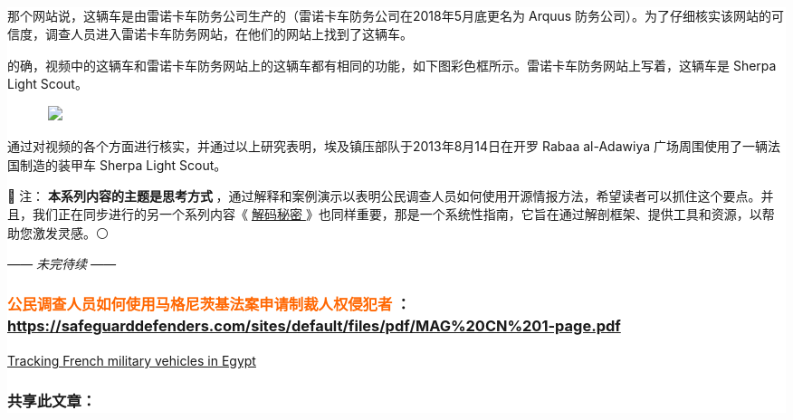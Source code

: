   <p class="graf graf--p">
   那个网站说，这辆车是由雷诺卡车防务公司生产的（雷诺卡车防务公司在2018年5月底更名为 Arquus 防务公司）。为了仔细核实该网站的可信度，调查人员进入雷诺卡车防务网站，在他们的网站上找到了这辆车。
  </p>
  <p class="graf graf--p">
   的确，视频中的这辆车和雷诺卡车防务网站上的这辆车都有相同的功能，如下图彩色框所示。雷诺卡车防务网站上写着，这辆车是 Sherpa Light Scout。
  </p>
  <figure class="graf graf--figure">
   <img class="graf-image aligncenter jetpack-lazy-image" data-height="287" data-image-id="0*DeFjpBmUef5_gzwh.png" data-lazy-src="https://i1.wp.com/cdn-images-1.medium.com/max/1067/0*DeFjpBmUef5_gzwh.png?w=1100&amp;is-pending-load=1#038;ssl=1" data-recalc-dims="1" data-width="1024" src="https://i1.wp.com/cdn-images-1.medium.com/max/1067/0*DeFjpBmUef5_gzwh.png?w=1100&amp;ssl=1" srcset="data:image/gif;base64,R0lGODlhAQABAIAAAAAAAP///yH5BAEAAAAALAAAAAABAAEAAAIBRAA7"/>
   <noscript>
    <img class="graf-image aligncenter" data-height="287" data-image-id="0*DeFjpBmUef5_gzwh.png" data-recalc-dims="1" data-width="1024" src="https://i1.wp.com/cdn-images-1.medium.com/max/1067/0*DeFjpBmUef5_gzwh.png?w=1100&amp;ssl=1"/>
   </noscript>
  </figure>
  <p class="graf graf--p">
   通过对视频的各个方面进行核实，并通过以上研究表明，埃及镇压部队于2013年8月14日在开罗 Rabaa al-Adawiya 广场周围使用了一辆法国制造的装甲车 Sherpa Light Scout。
  </p>
  <p class="graf graf--p">
   📌 注：
   <strong class="markup--strong markup--p-strong">
    本系列内容的主题是思考方式
   </strong>
   ，通过解释和案例演示以表明公民调查人员如何使用开源情报方法，希望读者可以抓住这个要点。并且，我们正在同步进行的另一个系列内容《
   <a class="markup--anchor markup--p-anchor" data-href="https://www.iyouport.org/%e5%a6%82%e4%bd%95%e8%8e%b7%e5%8f%96%e3%80%81%e6%8c%96%e6%8e%98%e3%80%81%e5%88%86%e6%9e%90%e5%90%84%e7%a7%8d%e6%9d%a5%e6%ba%90%e7%9a%84%e8%b0%83%e6%9f%a5%e6%95%b0%e6%8d%ae%e5%ae%8c%e6%95%b4%e6%8c%87/" href="https://www.iyouport.org/%e5%a6%82%e4%bd%95%e8%8e%b7%e5%8f%96%e3%80%81%e6%8c%96%e6%8e%98%e3%80%81%e5%88%86%e6%9e%90%e5%90%84%e7%a7%8d%e6%9d%a5%e6%ba%90%e7%9a%84%e8%b0%83%e6%9f%a5%e6%95%b0%e6%8d%ae%e5%ae%8c%e6%95%b4%e6%8c%87/" rel="noopener noreferrer" target="_blank">
    解码秘密
   </a>
   》也同样重要，那是一个系统性指南，它旨在通过解剖框架、提供工具和资源，以帮助您激发灵感。⚪️
  </p>
  <p class="graf graf--p">
   <em class="markup--em markup--p-em">
    —— 未完待续 ——
   </em>
  </p>
  <h3>
   <span style="color: #ff6600;">
    公民调查人员如何使用马格尼茨基法案申请制裁人权侵犯者
   </span>
   ：
   <a href="https://safeguarddefenders.com/sites/default/files/pdf/MAG%20CN%201-page.pdf ">
    https://safeguarddefenders.com/sites/default/files/pdf/MAG%20CN%201-page.pdf
   </a>
  </h3>
  <p class="graf graf--p">
   <a class="markup--anchor markup--p-anchor" data-href="https://citizenevidence.org/2018/10/16/tracking-french-military-vehicles-in-egypt/" href="https://citizenevidence.org/2018/10/16/tracking-french-military-vehicles-in-egypt/" rel="noopener noreferrer" target="_blank">
    Tracking French military vehicles in Egypt
   </a>
  </p>
  <div id="atatags-1611829871-5fc7bae5e3a30">
  </div>
  <div class="sharedaddy sd-sharing-enabled">
   <div class="robots-nocontent sd-block sd-social sd-social-icon sd-sharing">
    <h3 class="sd-title">
     共享此文章：
    </h3>
    <div class="sd-content">